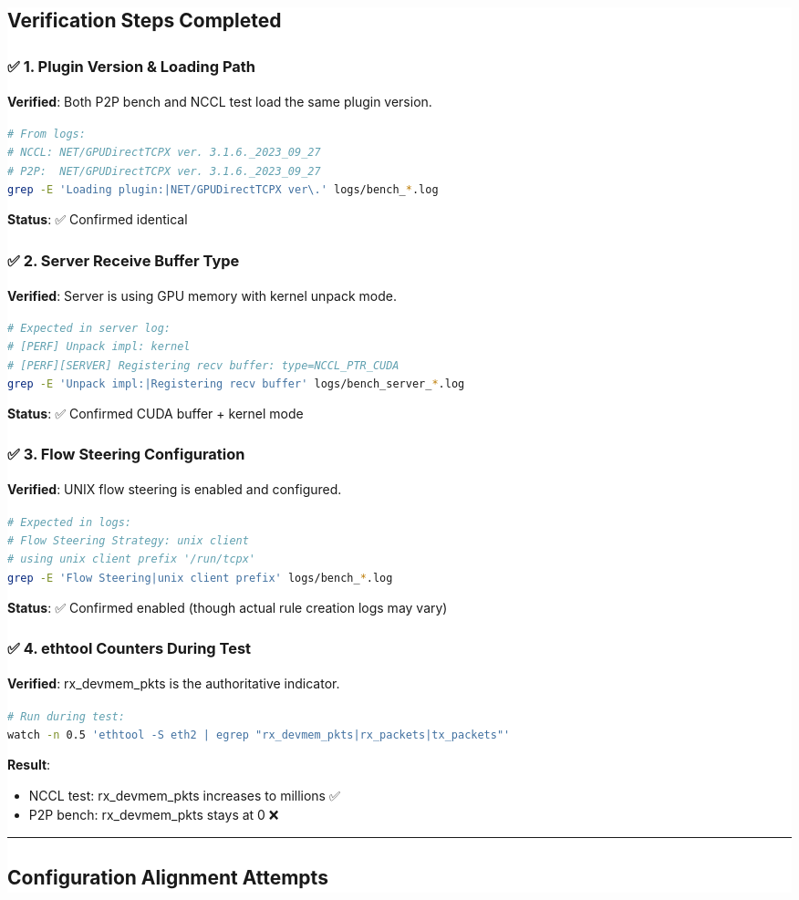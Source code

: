 ## Verification Steps Completed

### ✅ 1. Plugin Version & Loading Path
**Verified**: Both P2P bench and NCCL test load the same plugin version.

```bash
# From logs:
# NCCL: NET/GPUDirectTCPX ver. 3.1.6._2023_09_27
# P2P:  NET/GPUDirectTCPX ver. 3.1.6._2023_09_27
grep -E 'Loading plugin:|NET/GPUDirectTCPX ver\.' logs/bench_*.log
```

**Status**: ✅ Confirmed identical

### ✅ 2. Server Receive Buffer Type
**Verified**: Server is using GPU memory with kernel unpack mode.

```bash
# Expected in server log:
# [PERF] Unpack impl: kernel
# [PERF][SERVER] Registering recv buffer: type=NCCL_PTR_CUDA
grep -E 'Unpack impl:|Registering recv buffer' logs/bench_server_*.log
```

**Status**: ✅ Confirmed CUDA buffer + kernel mode

### ✅ 3. Flow Steering Configuration
**Verified**: UNIX flow steering is enabled and configured.

```bash
# Expected in logs:
# Flow Steering Strategy: unix client
# using unix client prefix '/run/tcpx'
grep -E 'Flow Steering|unix client prefix' logs/bench_*.log
```

**Status**: ✅ Confirmed enabled (though actual rule creation logs may vary)

### ✅ 4. ethtool Counters During Test
**Verified**: rx_devmem_pkts is the authoritative indicator.

```bash
# Run during test:
watch -n 0.5 'ethtool -S eth2 | egrep "rx_devmem_pkts|rx_packets|tx_packets"'
```

**Result**: 
- NCCL test: rx_devmem_pkts increases to millions ✅
- P2P bench: rx_devmem_pkts stays at 0 ❌

---

## Configuration Alignment Attempts
